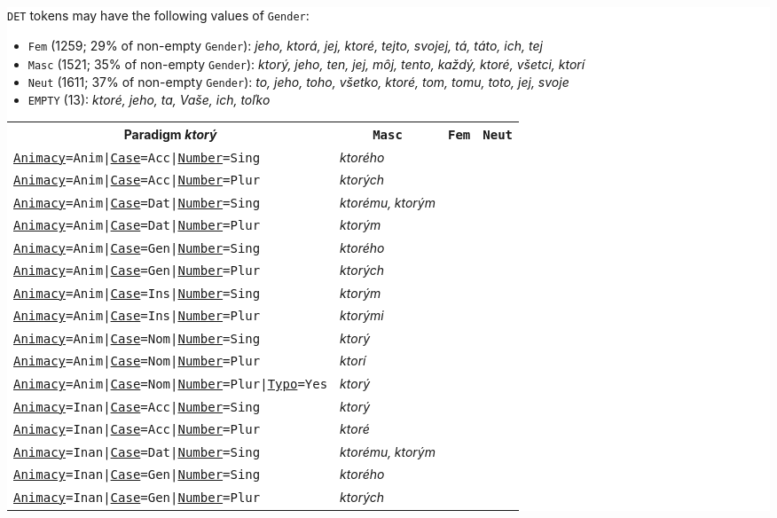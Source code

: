`DET` tokens may have the following values of `Gender`:

* `Fem` (1259; 29% of non-empty `Gender`): <em>jeho, ktorá, jej, ktoré, tejto, svojej, tá, táto, ich, tej</em>
* `Masc` (1521; 35% of non-empty `Gender`): <em>ktorý, jeho, ten, jej, môj, tento, každý, ktoré, všetci, ktorí</em>
* `Neut` (1611; 37% of non-empty `Gender`): <em>to, jeho, toho, všetko, ktoré, tom, tomu, toto, jej, svoje</em>
* `EMPTY` (13): <em>ktoré, jeho, ta, Vaše, ich, toľko</em>

<table>
  <tr><th>Paradigm <i>ktorý</i></th><th><tt>Masc</tt></th><th><tt>Fem</tt></th><th><tt>Neut</tt></th></tr>
  <tr><td><tt><tt><a href="sk_snk-feat-Animacy.html">Animacy</a></tt><tt>=Anim</tt>|<tt><a href="sk_snk-feat-Case.html">Case</a></tt><tt>=Acc</tt>|<tt><a href="sk_snk-feat-Number.html">Number</a></tt><tt>=Sing</tt></tt></td><td><em>ktorého</em></td><td></td><td></td></tr>
  <tr><td><tt><tt><a href="sk_snk-feat-Animacy.html">Animacy</a></tt><tt>=Anim</tt>|<tt><a href="sk_snk-feat-Case.html">Case</a></tt><tt>=Acc</tt>|<tt><a href="sk_snk-feat-Number.html">Number</a></tt><tt>=Plur</tt></tt></td><td><em>ktorých</em></td><td></td><td></td></tr>
  <tr><td><tt><tt><a href="sk_snk-feat-Animacy.html">Animacy</a></tt><tt>=Anim</tt>|<tt><a href="sk_snk-feat-Case.html">Case</a></tt><tt>=Dat</tt>|<tt><a href="sk_snk-feat-Number.html">Number</a></tt><tt>=Sing</tt></tt></td><td><em>ktorému, ktorým</em></td><td></td><td></td></tr>
  <tr><td><tt><tt><a href="sk_snk-feat-Animacy.html">Animacy</a></tt><tt>=Anim</tt>|<tt><a href="sk_snk-feat-Case.html">Case</a></tt><tt>=Dat</tt>|<tt><a href="sk_snk-feat-Number.html">Number</a></tt><tt>=Plur</tt></tt></td><td><em>ktorým</em></td><td></td><td></td></tr>
  <tr><td><tt><tt><a href="sk_snk-feat-Animacy.html">Animacy</a></tt><tt>=Anim</tt>|<tt><a href="sk_snk-feat-Case.html">Case</a></tt><tt>=Gen</tt>|<tt><a href="sk_snk-feat-Number.html">Number</a></tt><tt>=Sing</tt></tt></td><td><em>ktorého</em></td><td></td><td></td></tr>
  <tr><td><tt><tt><a href="sk_snk-feat-Animacy.html">Animacy</a></tt><tt>=Anim</tt>|<tt><a href="sk_snk-feat-Case.html">Case</a></tt><tt>=Gen</tt>|<tt><a href="sk_snk-feat-Number.html">Number</a></tt><tt>=Plur</tt></tt></td><td><em>ktorých</em></td><td></td><td></td></tr>
  <tr><td><tt><tt><a href="sk_snk-feat-Animacy.html">Animacy</a></tt><tt>=Anim</tt>|<tt><a href="sk_snk-feat-Case.html">Case</a></tt><tt>=Ins</tt>|<tt><a href="sk_snk-feat-Number.html">Number</a></tt><tt>=Sing</tt></tt></td><td><em>ktorým</em></td><td></td><td></td></tr>
  <tr><td><tt><tt><a href="sk_snk-feat-Animacy.html">Animacy</a></tt><tt>=Anim</tt>|<tt><a href="sk_snk-feat-Case.html">Case</a></tt><tt>=Ins</tt>|<tt><a href="sk_snk-feat-Number.html">Number</a></tt><tt>=Plur</tt></tt></td><td><em>ktorými</em></td><td></td><td></td></tr>
  <tr><td><tt><tt><a href="sk_snk-feat-Animacy.html">Animacy</a></tt><tt>=Anim</tt>|<tt><a href="sk_snk-feat-Case.html">Case</a></tt><tt>=Nom</tt>|<tt><a href="sk_snk-feat-Number.html">Number</a></tt><tt>=Sing</tt></tt></td><td><em>ktorý</em></td><td></td><td></td></tr>
  <tr><td><tt><tt><a href="sk_snk-feat-Animacy.html">Animacy</a></tt><tt>=Anim</tt>|<tt><a href="sk_snk-feat-Case.html">Case</a></tt><tt>=Nom</tt>|<tt><a href="sk_snk-feat-Number.html">Number</a></tt><tt>=Plur</tt></tt></td><td><em>ktorí</em></td><td></td><td></td></tr>
  <tr><td><tt><tt><a href="sk_snk-feat-Animacy.html">Animacy</a></tt><tt>=Anim</tt>|<tt><a href="sk_snk-feat-Case.html">Case</a></tt><tt>=Nom</tt>|<tt><a href="sk_snk-feat-Number.html">Number</a></tt><tt>=Plur</tt>|<tt><a href="sk_snk-feat-Typo.html">Typo</a></tt><tt>=Yes</tt></tt></td><td><em>ktorý</em></td><td></td><td></td></tr>
  <tr><td><tt><tt><a href="sk_snk-feat-Animacy.html">Animacy</a></tt><tt>=Inan</tt>|<tt><a href="sk_snk-feat-Case.html">Case</a></tt><tt>=Acc</tt>|<tt><a href="sk_snk-feat-Number.html">Number</a></tt><tt>=Sing</tt></tt></td><td><em>ktorý</em></td><td></td><td></td></tr>
  <tr><td><tt><tt><a href="sk_snk-feat-Animacy.html">Animacy</a></tt><tt>=Inan</tt>|<tt><a href="sk_snk-feat-Case.html">Case</a></tt><tt>=Acc</tt>|<tt><a href="sk_snk-feat-Number.html">Number</a></tt><tt>=Plur</tt></tt></td><td><em>ktoré</em></td><td></td><td></td></tr>
  <tr><td><tt><tt><a href="sk_snk-feat-Animacy.html">Animacy</a></tt><tt>=Inan</tt>|<tt><a href="sk_snk-feat-Case.html">Case</a></tt><tt>=Dat</tt>|<tt><a href="sk_snk-feat-Number.html">Number</a></tt><tt>=Sing</tt></tt></td><td><em>ktorému, ktorým</em></td><td></td><td></td></tr>
  <tr><td><tt><tt><a href="sk_snk-feat-Animacy.html">Animacy</a></tt><tt>=Inan</tt>|<tt><a href="sk_snk-feat-Case.html">Case</a></tt><tt>=Gen</tt>|<tt><a href="sk_snk-feat-Number.html">Number</a></tt><tt>=Sing</tt></tt></td><td><em>ktorého</em></td><td></td><td></td></tr>
  <tr><td><tt><tt><a href="sk_snk-feat-Animacy.html">Animacy</a></tt><tt>=Inan</tt>|<tt><a href="sk_snk-feat-Case.html">Case</a></tt><tt>=Gen</tt>|<tt><a href="sk_snk-feat-Number.html">Number</a></tt><tt>=Plur</tt></tt></td><td><em>ktorých</em></td><td></td><td></td></tr>